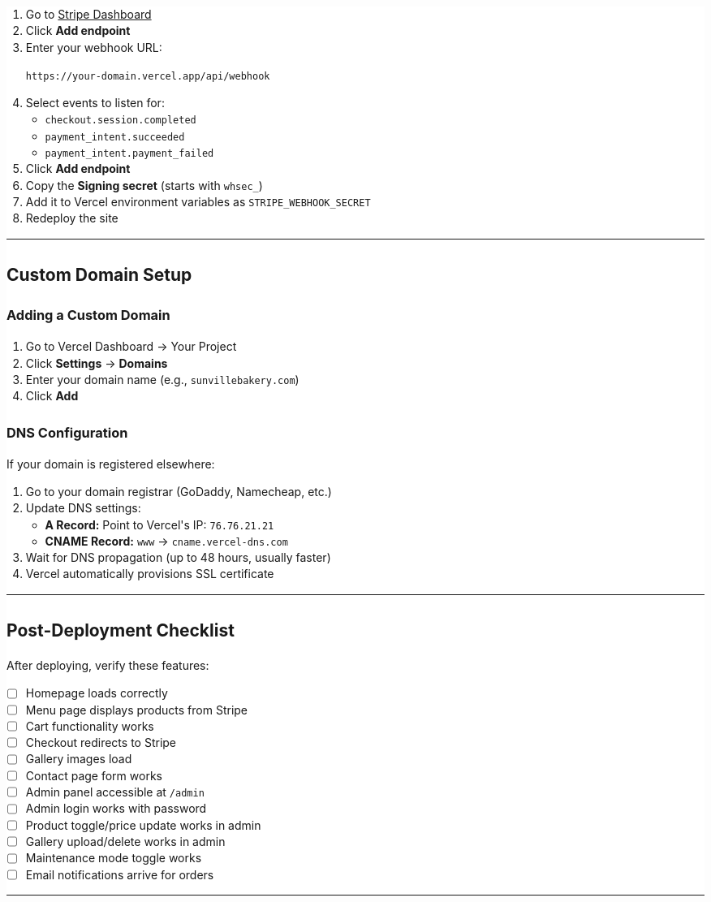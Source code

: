 1. Go to [Stripe Dashboard](https://dashboard.stripe.com/webhooks)
2. Click **Add endpoint**
3. Enter your webhook URL:
   ```
   https://your-domain.vercel.app/api/webhook
   ```
4. Select events to listen for:
   - `checkout.session.completed`
   - `payment_intent.succeeded`
   - `payment_intent.payment_failed`
5. Click **Add endpoint**
6. Copy the **Signing secret** (starts with `whsec_`)
7. Add it to Vercel environment variables as `STRIPE_WEBHOOK_SECRET`
8. Redeploy the site

---

## Custom Domain Setup

### Adding a Custom Domain

1. Go to Vercel Dashboard → Your Project
2. Click **Settings** → **Domains**
3. Enter your domain name (e.g., `sunvillebakery.com`)
4. Click **Add**

### DNS Configuration

If your domain is registered elsewhere:

1. Go to your domain registrar (GoDaddy, Namecheap, etc.)
2. Update DNS settings:
   - **A Record:** Point to Vercel's IP: `76.76.21.21`
   - **CNAME Record:** `www` → `cname.vercel-dns.com`
3. Wait for DNS propagation (up to 48 hours, usually faster)
4. Vercel automatically provisions SSL certificate

---

## Post-Deployment Checklist

After deploying, verify these features:

- [ ] Homepage loads correctly
- [ ] Menu page displays products from Stripe
- [ ] Cart functionality works
- [ ] Checkout redirects to Stripe
- [ ] Gallery images load
- [ ] Contact page form works
- [ ] Admin panel accessible at `/admin`
- [ ] Admin login works with password
- [ ] Product toggle/price update works in admin
- [ ] Gallery upload/delete works in admin
- [ ] Maintenance mode toggle works
- [ ] Email notifications arrive for orders

---